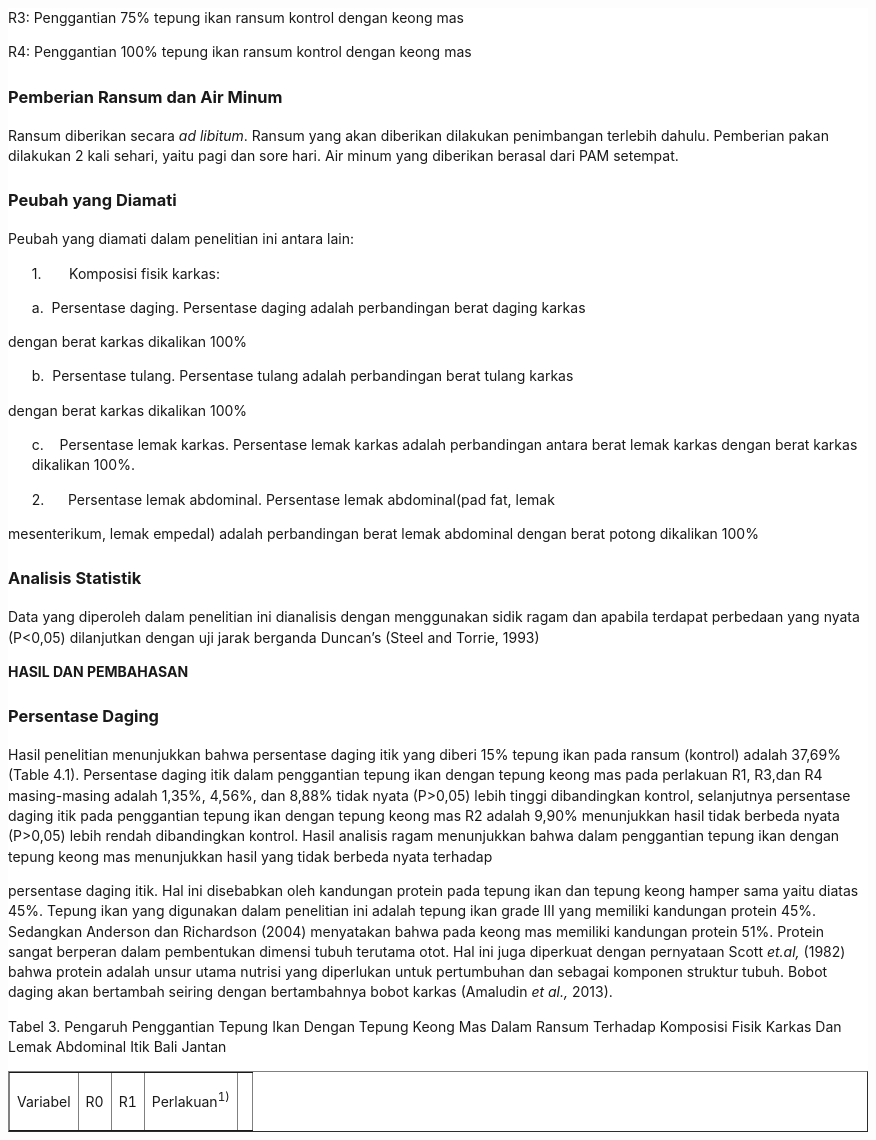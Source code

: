 <p><span class="font8">R3: Penggantian 75% tepung ikan ransum kontrol dengan keong mas</span></p>
<p><span class="font8">R4: Penggantian 100% tepung ikan ransum kontrol dengan keong mas</span></p>
<h3><a name="bookmark28"></a><span class="font8" style="font-weight:bold;"><a name="bookmark29"></a>Pemberian Ransum dan Air Minum</span></h3>
<p><span class="font8">Ransum diberikan secara </span><span class="font8" style="font-style:italic;">ad libitum</span><span class="font8">. Ransum yang akan diberikan dilakukan penimbangan terlebih dahulu. Pemberian pakan dilakukan 2 kali sehari, yaitu pagi dan sore hari. Air minum yang diberikan berasal dari PAM setempat.</span></p>
<h3><a name="bookmark30"></a><span class="font8" style="font-weight:bold;"><a name="bookmark31"></a>Peubah yang Diamati</span></h3>
<p><span class="font8">Peubah yang diamati dalam penelitian ini antara lain:</span></p>
<ul style="list-style:none;"><li>
<p><span class="font8">1. &nbsp;&nbsp;&nbsp;&nbsp;&nbsp;&nbsp;Komposisi fisik karkas:</span></p></li></ul>
<ul style="list-style:none;"><li>
<p><span class="font8">a. &nbsp;Persentase daging. Persentase daging adalah perbandingan berat daging karkas</span></p></li></ul>
<p><span class="font8">dengan berat karkas dikalikan 100%</span></p>
<ul style="list-style:none;"><li>
<p><span class="font8">b. &nbsp;Persentase tulang. Persentase tulang adalah perbandingan berat tulang karkas</span></p></li></ul>
<p><span class="font8">dengan berat karkas dikalikan 100%</span></p>
<ul style="list-style:none;"><li>
<p><span class="font8">c. &nbsp;&nbsp;&nbsp;Persentase lemak karkas. Persentase lemak karkas adalah perbandingan antara berat lemak karkas dengan berat karkas dikalikan 100%.</span></p></li></ul>
<ul style="list-style:none;"><li>
<p><span class="font8">2. &nbsp;&nbsp;&nbsp;&nbsp;&nbsp;Persentase lemak abdominal. Persentase lemak abdominal(pad fat, lemak</span></p></li></ul>
<p><span class="font8">mesenterikum, lemak empedal) adalah perbandingan berat lemak abdominal dengan berat potong dikalikan 100%</span></p>
<h3><a name="bookmark32"></a><span class="font8" style="font-weight:bold;"><a name="bookmark33"></a>Analisis Statistik</span></h3>
<p><span class="font8">Data yang diperoleh dalam penelitian ini dianalisis dengan menggunakan sidik ragam dan apabila terdapat perbedaan yang nyata (P&lt;0,05) dilanjutkan dengan uji jarak berganda Duncan’s (Steel and Torrie, 1993)</span></p>
<p><span class="font8" style="font-weight:bold;">HASIL DAN PEMBAHASAN</span></p>
<h3><a name="bookmark34"></a><span class="font8" style="font-weight:bold;"><a name="bookmark35"></a>Persentase Daging</span></h3>
<p><span class="font8">Hasil penelitian menunjukkan bahwa persentase daging itik yang diberi 15% tepung ikan pada ransum (kontrol) adalah 37,69% (Table 4.1). Persentase daging itik dalam penggantian tepung ikan dengan tepung keong mas pada perlakuan R1, R3,dan R4 masing-masing adalah 1,35%, 4,56%, dan 8,88% tidak nyata (P&gt;0,05) lebih tinggi dibandingkan kontrol, selanjutnya persentase daging itik pada penggantian tepung ikan dengan tepung keong mas R2 adalah 9,90% menunjukkan hasil tidak berbeda nyata (P&gt;0,05) lebih rendah dibandingkan kontrol. Hasil analisis ragam menunjukkan bahwa dalam penggantian tepung ikan dengan tepung keong mas menunjukkan hasil yang tidak berbeda nyata terhadap</span></p>
<p><span class="font8">persentase daging itik. Hal ini disebabkan oleh kandungan protein pada tepung ikan dan tepung keong hamper sama yaitu diatas 45%. Tepung ikan yang digunakan dalam penelitian ini adalah tepung ikan grade III yang memiliki kandungan protein 45%. Sedangkan Anderson dan Richardson (2004) menyatakan bahwa pada keong mas memiliki kandungan protein 51%. Protein sangat berperan dalam pembentukan dimensi tubuh terutama otot. Hal ini juga diperkuat dengan pernyataan Scott </span><span class="font8" style="font-style:italic;">et.al,</span><span class="font8"> (1982) bahwa protein adalah unsur utama nutrisi yang diperlukan untuk pertumbuhan dan sebagai komponen struktur tubuh. Bobot daging akan bertambah seiring dengan bertambahnya bobot karkas (Amaludin </span><span class="font8" style="font-style:italic;">et al.,</span><span class="font8"> 2013).</span></p>
<p><span class="font8">Tabel 3. Pengaruh Penggantian Tepung Ikan Dengan Tepung Keong Mas Dalam Ransum Terhadap Komposisi Fisik Karkas Dan Lemak Abdominal Itik Bali Jantan</span></p>
<table border="1">
<tr><td rowspan="2" style="vertical-align:bottom;">
<p><span class="font7">Variabel</span></p></td><td rowspan="2" style="vertical-align:bottom;">
<p><span class="font7">R0</span></p></td><td rowspan="2" style="vertical-align:bottom;">
<p><span class="font7">R1</span></p></td><td colspan="2" style="vertical-align:middle;">
<p><span class="font7">Perlakuan<sup>1)</sup></span></p></td><td rowspan="2" style="vertical-align:bottom;">